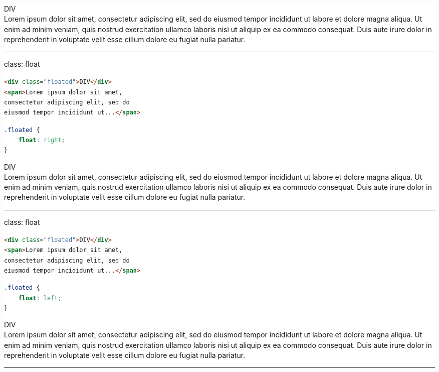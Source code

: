 <div class="float-example">
	<div>DIV</div>
	<span>Lorem ipsum dolor sit amet, consectetur adipiscing elit, sed do eiusmod tempor incididunt ut labore et dolore magna aliqua. Ut enim ad minim veniam, quis nostrud exercitation ullamco laboris nisi ut aliquip ex ea commodo consequat. Duis aute irure dolor in reprehenderit in voluptate velit esse cillum dolore eu fugiat nulla pariatur.</span>
</div>

---

class: float

```html
<div class="floated">DIV</div>
<span>Lorem ipsum dolor sit amet, 
consectetur adipiscing elit, sed do
eiusmod tempor incididunt ut...</span>
```

```css
.floated {
	float: right;
}
```

<div class="float-example">
	<div class="floated-right">DIV</div>
	<span>Lorem ipsum dolor sit amet, consectetur adipiscing elit, sed do eiusmod tempor incididunt ut labore et dolore magna aliqua. Ut enim ad minim veniam, quis nostrud exercitation ullamco laboris nisi ut aliquip ex ea commodo consequat. Duis aute irure dolor in reprehenderit in voluptate velit esse cillum dolore eu fugiat nulla pariatur.</span>
</div>

---

class: float

```html
<div class="floated">DIV</div>
<span>Lorem ipsum dolor sit amet, 
consectetur adipiscing elit, sed do
eiusmod tempor incididunt ut...</span>
```

```css
.floated {
	float: left;
}
```

<div class="float-example">
	<div class="floated-left">DIV</div>
	<span>Lorem ipsum dolor sit amet, consectetur adipiscing elit, sed do eiusmod tempor incididunt ut labore et dolore magna aliqua. Ut enim ad minim veniam, quis nostrud exercitation ullamco laboris nisi ut aliquip ex ea commodo consequat. Duis aute irure dolor in reprehenderit in voluptate velit esse cillum dolore eu fugiat nulla pariatur.</span>
</div>

---
